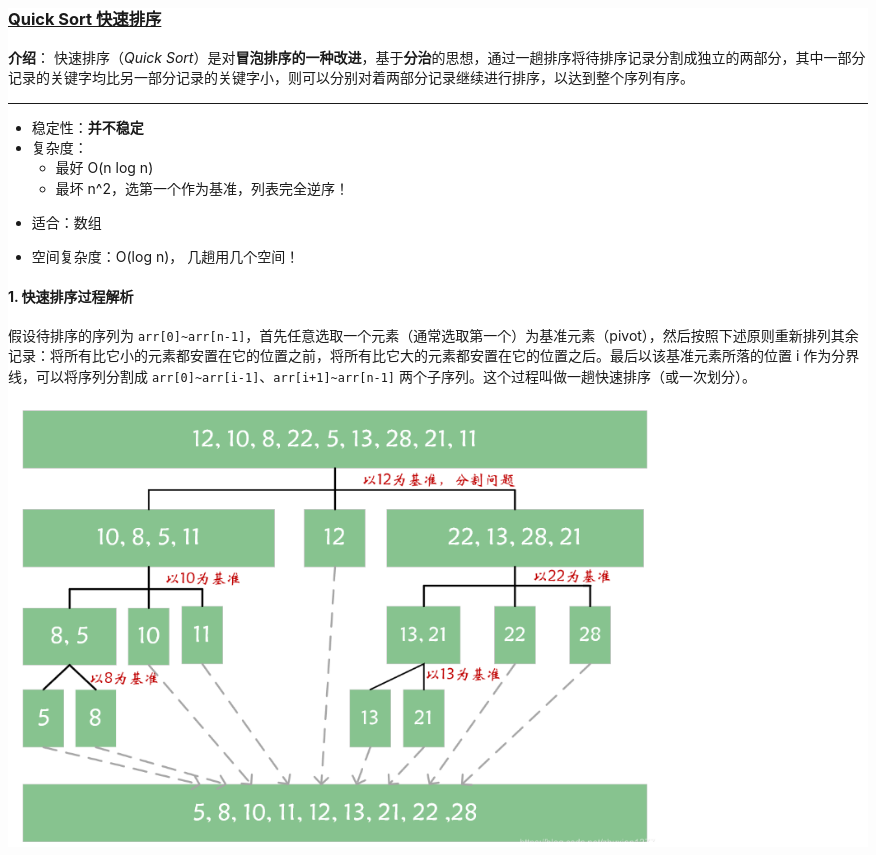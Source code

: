 ### [Quick Sort 快速排序](#)

**介绍**： 快速排序（*Quick Sort*）是对**冒泡排序的一种改进**，基于**分治**的思想，通过一趟排序将待排序记录分割成独立的两部分，其中一部分记录的关键字均比另一部分记录的关键字小，则可以分别对着两部分记录继续进行排序，以达到整个序列有序。

-----

- 稳定性：**并不稳定**
- 复杂度：
  - 最好 O(n log n)
  - 最坏 n^2，选第一个作为基准，列表完全逆序！

* 适合：数组

* 空间复杂度：O(log n)， 几趟用几个空间！

  

#### 1. 快速排序过程解析

假设待排序的序列为 `arr[0]~arr[n-1]`，首先任意选取一个元素（通常选取第一个）为基准元素（pivot），然后按照下述原则重新排列其余记录：将所有比它小的元素都安置在它的位置之前，将所有比它大的元素都安置在它的位置之后。最后以该基准元素所落的位置 i 作为分界线，可以将序列分割成 `arr[0]~arr[i-1]`、`arr[i+1]~arr[n-1]` 两个子序列。这个过程叫做一趟快速排序（或一次划分）。

<img src="./assets/image-20230611100215603.png" alt="image-20230611100215603" style="width:650px;" />


